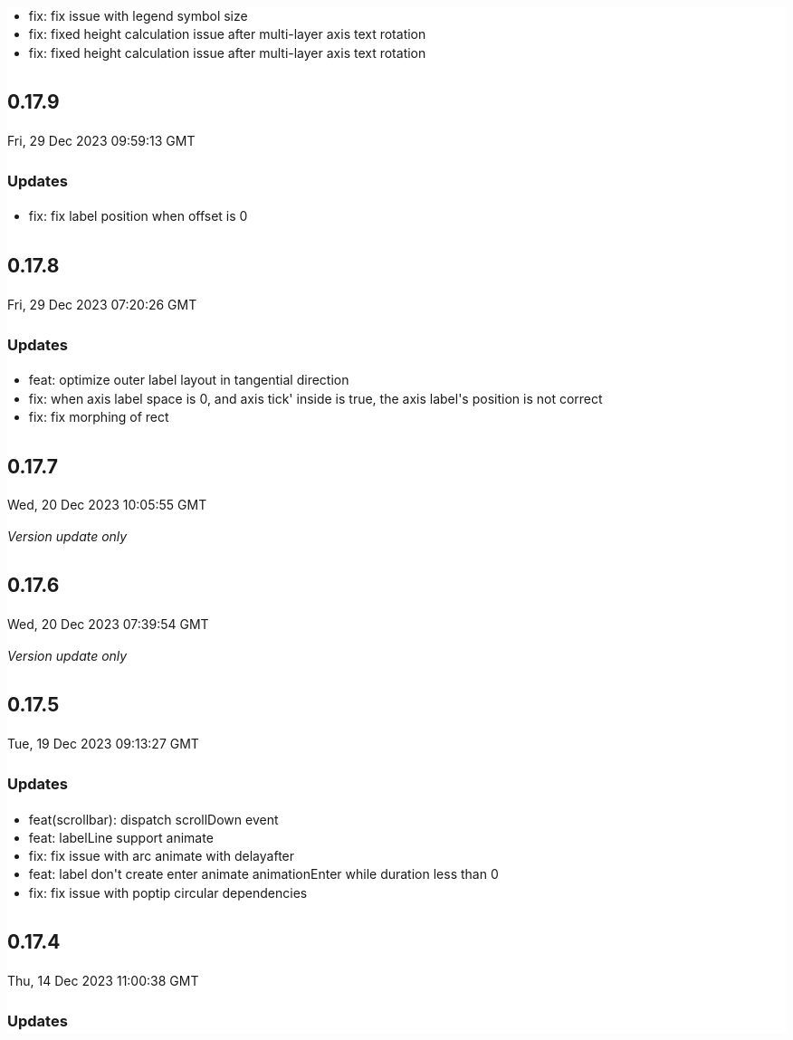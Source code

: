 
- fix: fix issue with legend symbol size
- fix: fixed height calculation issue after multi-layer axis text rotation
- fix: fixed height calculation issue after multi-layer axis text rotation

## 0.17.9
Fri, 29 Dec 2023 09:59:13 GMT

### Updates

- fix: fix label position when offset is 0



## 0.17.8
Fri, 29 Dec 2023 07:20:26 GMT

### Updates

- feat: optimize outer label layout in tangential direction
- fix: when axis label space is 0, and axis tick' inside is true, the axis label's position is not correct
- fix: fix morphing of rect



## 0.17.7
Wed, 20 Dec 2023 10:05:55 GMT

_Version update only_

## 0.17.6
Wed, 20 Dec 2023 07:39:54 GMT

_Version update only_

## 0.17.5
Tue, 19 Dec 2023 09:13:27 GMT

### Updates

- feat(scrollbar): dispatch scrollDown event
- feat: labelLine support animate
- fix: fix issue with arc animate with delayafter
- feat: label don't create enter animate animationEnter while duration less than 0
- fix: fix issue with poptip circular dependencies

## 0.17.4
Thu, 14 Dec 2023 11:00:38 GMT

### Updates
